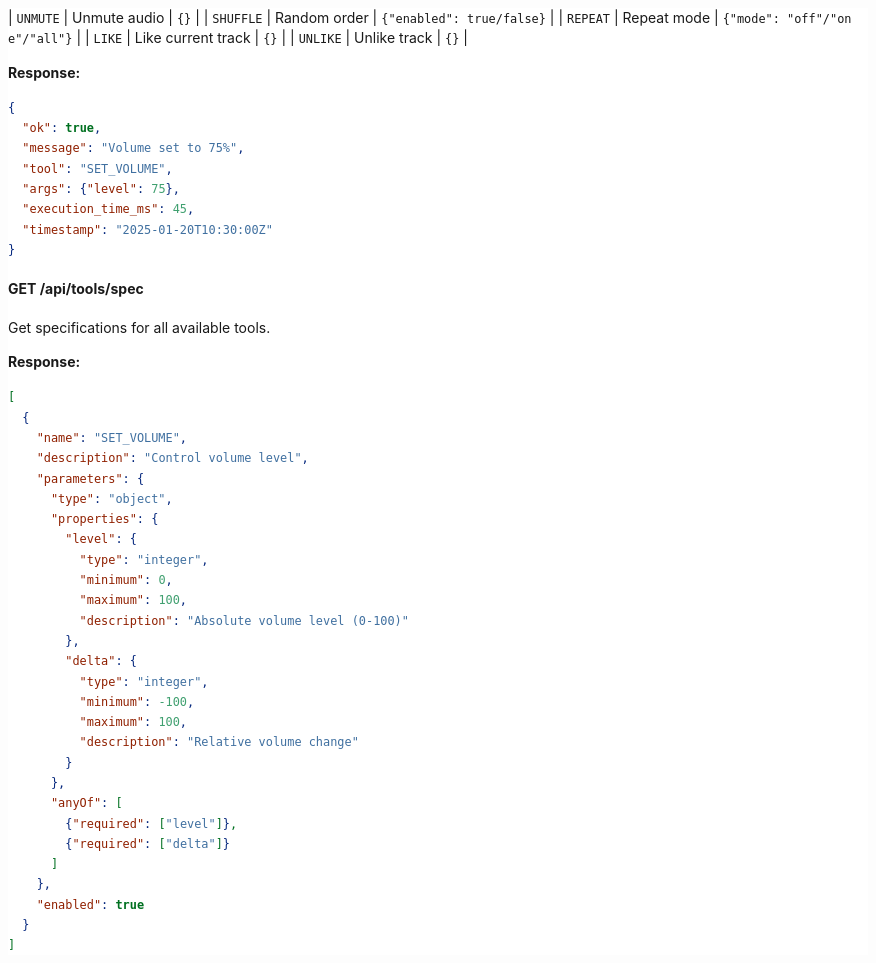 | `UNMUTE` | Unmute audio | `{}` |
| `SHUFFLE` | Random order | `{"enabled": true/false}` |
| `REPEAT` | Repeat mode | `{"mode": "off"/"one"/"all"}` |
| `LIKE` | Like current track | `{}` |
| `UNLIKE` | Unlike track | `{}` |

**Response:**
```json
{
  "ok": true,
  "message": "Volume set to 75%",
  "tool": "SET_VOLUME",
  "args": {"level": 75},
  "execution_time_ms": 45,
  "timestamp": "2025-01-20T10:30:00Z"
}
```

#### GET /api/tools/spec
Get specifications for all available tools.

**Response:**
```json
[
  {
    "name": "SET_VOLUME",
    "description": "Control volume level",
    "parameters": {
      "type": "object",
      "properties": {
        "level": {
          "type": "integer",
          "minimum": 0,
          "maximum": 100,
          "description": "Absolute volume level (0-100)"
        },
        "delta": {
          "type": "integer", 
          "minimum": -100,
          "maximum": 100,
          "description": "Relative volume change"
        }
      },
      "anyOf": [
        {"required": ["level"]},
        {"required": ["delta"]}
      ]
    },
    "enabled": true
  }
]
```
